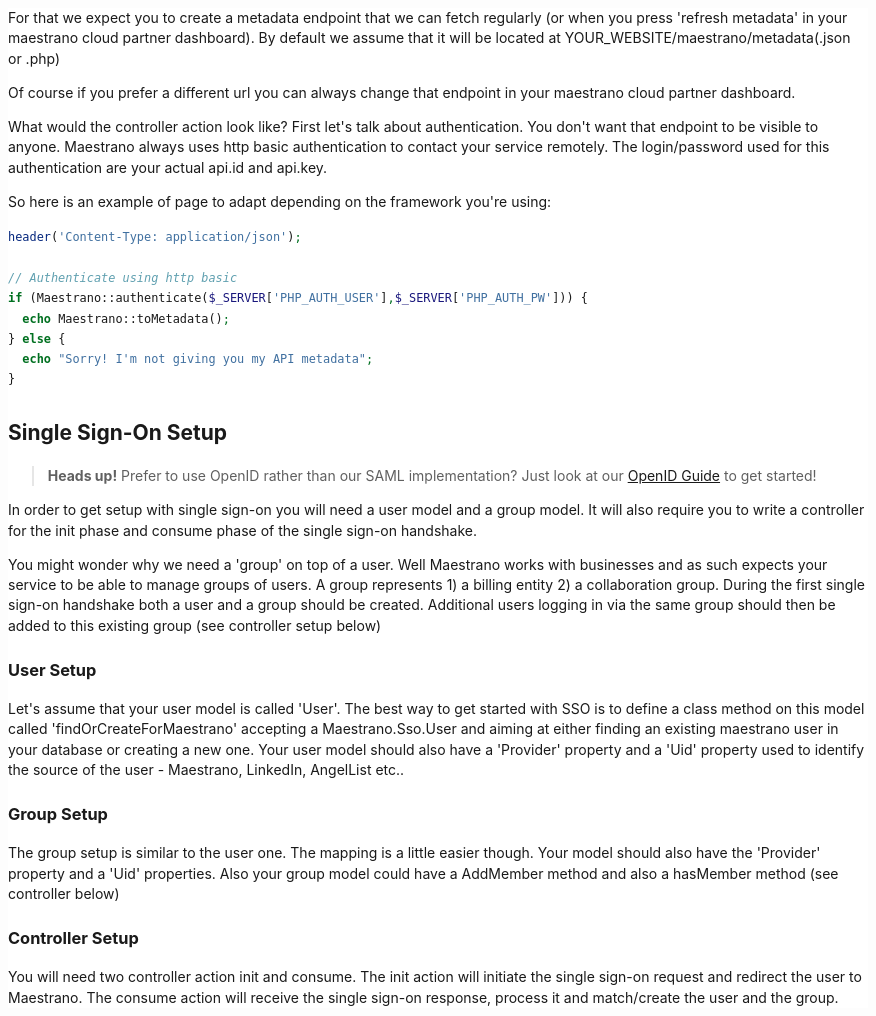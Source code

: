 For that we expect you to create a metadata endpoint that we can fetch regularly (or when you press 'refresh metadata' in your maestrano cloud partner dashboard). By default we assume that it will be located at
YOUR_WEBSITE/maestrano/metadata(.json or .php)

Of course if you prefer a different url you can always change that endpoint in your maestrano cloud partner dashboard.

What would the controller action look like? First let's talk about authentication. You don't want that endpoint to be visible to anyone. Maestrano always uses http basic authentication to contact your service remotely. The login/password used for this authentication are your actual api.id and api.key.

So here is an example of page to adapt depending on the framework you're using:

```php
header('Content-Type: application/json');

// Authenticate using http basic
if (Maestrano::authenticate($_SERVER['PHP_AUTH_USER'],$_SERVER['PHP_AUTH_PW'])) {
  echo Maestrano::toMetadata();
} else {
  echo "Sorry! I'm not giving you my API metadata";
}
```

## Single Sign-On Setup

> **Heads up!** Prefer to use OpenID rather than our SAML implementation? Just look at our [OpenID Guide](https://maestrano.atlassian.net/wiki/display/CONNECAPIV2/SSO+via+OpenID) to get started!

In order to get setup with single sign-on you will need a user model and a group model. It will also require you to write a controller for the init phase and consume phase of the single sign-on handshake.

You might wonder why we need a 'group' on top of a user. Well Maestrano works with businesses and as such expects your service to be able to manage groups of users. A group represents 1) a billing entity 2) a collaboration group. During the first single sign-on handshake both a user and a group should be created. Additional users logging in via the same group should then be added to this existing group (see controller setup below)

### User Setup
Let's assume that your user model is called 'User'. The best way to get started with SSO is to define a class method on this model called 'findOrCreateForMaestrano' accepting a Maestrano.Sso.User and aiming at either finding an existing maestrano user in your database or creating a new one. Your user model should also have a 'Provider' property and a 'Uid' property used to identify the source of the user - Maestrano, LinkedIn, AngelList etc..

### Group Setup
The group setup is similar to the user one. The mapping is a little easier though. Your model should also have the 'Provider' property and a 'Uid' properties. Also your group model could have a AddMember method and also a hasMember method (see controller below)

### Controller Setup
You will need two controller action init and consume. The init action will initiate the single sign-on request and redirect the user to Maestrano. The consume action will receive the single sign-on response, process it and match/create the user and the group.
